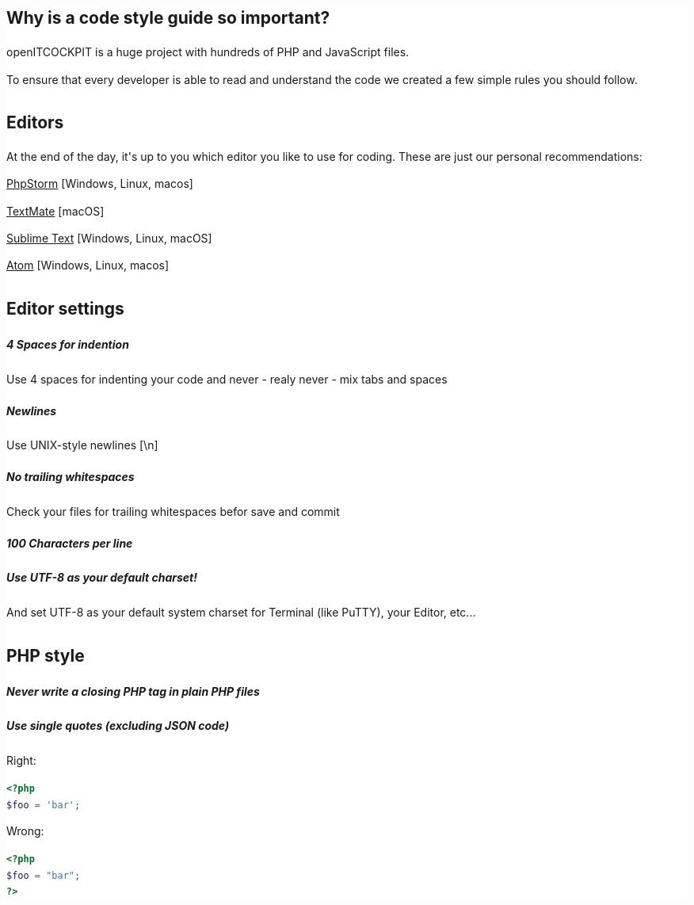 ## Why is a code style guide so important?

openITCOCKPIT is a huge project with hundreds of PHP and JavaScript files.

To ensure that every developer is able to read and understand the code we created a few simple rules you should follow.

## Editors

At the end of the day, it's up to you which editor you like to use for coding. These are just our personal recommendations:

[PhpStorm](https://www.jetbrains.com/phpstorm/) [Windows, Linux, macos]

[TextMate](https://macromates.com/) [macOS]

[Sublime Text](http://www.sublimetext.com/) [Windows, Linux, macOS]

[Atom](https://atom.io/) [Windows, Linux, macos]

## Editor settings

##### 4 Spaces for indention
Use 4 spaces for indenting your code and never - realy never - mix tabs and spaces

##### Newlines
Use UNIX-style newlines [\n]

##### No trailing whitespaces
Check your files for trailing whitespaces befor save and commit

##### 100 Characters per line

##### Use UTF-8 as your default charset!
And set UTF-8 as your default system charset for Terminal (like PuTTY), your Editor, etc...

## PHP style

##### Never write a closing PHP tag in plain PHP files

##### Use single quotes (excluding JSON code)
Right:
````php
<?php
$foo = 'bar';
````
Wrong:
````php
<?php
$foo = "bar";
?>
````
